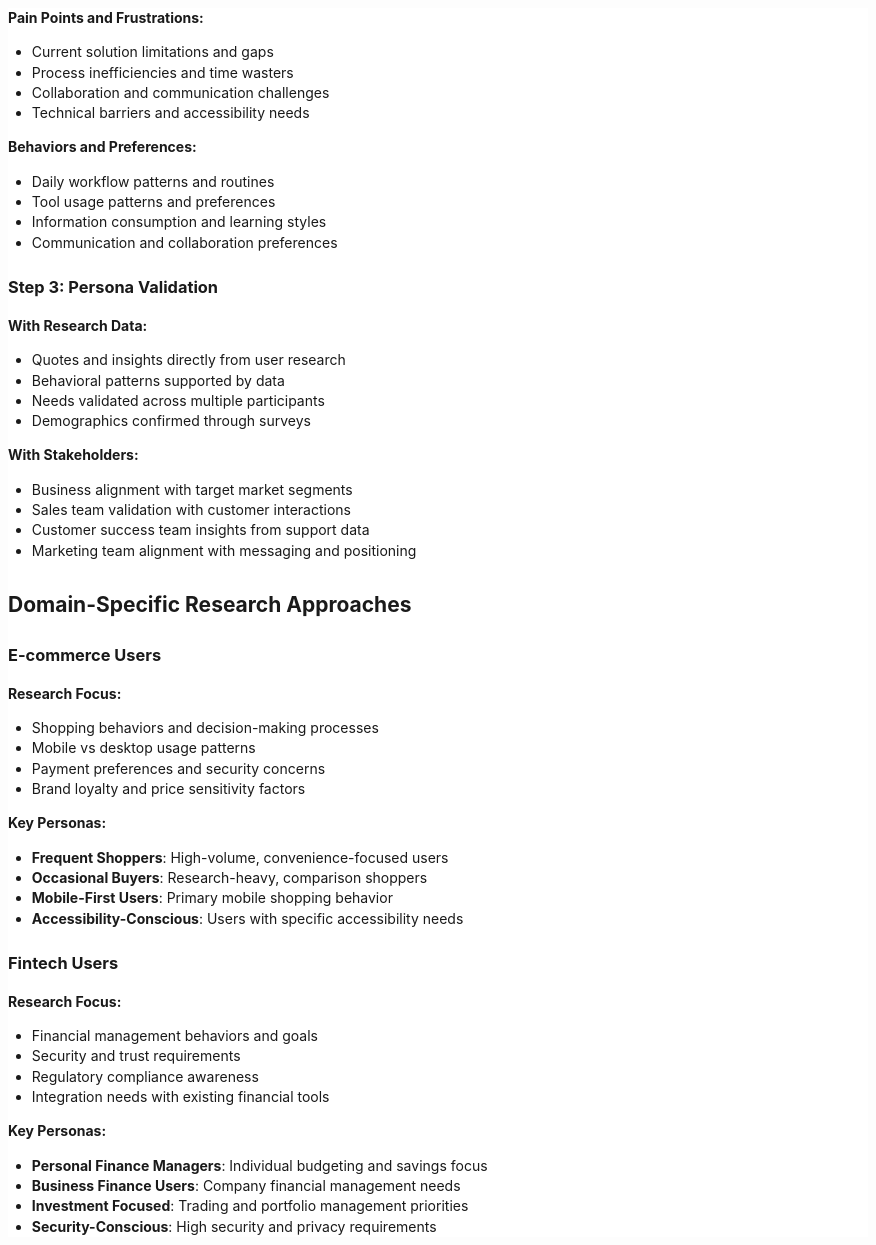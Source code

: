 **Pain Points and Frustrations:**
- Current solution limitations and gaps
- Process inefficiencies and time wasters
- Collaboration and communication challenges
- Technical barriers and accessibility needs

**Behaviors and Preferences:**
- Daily workflow patterns and routines
- Tool usage patterns and preferences
- Information consumption and learning styles
- Communication and collaboration preferences

### Step 3: Persona Validation

**With Research Data:**
- Quotes and insights directly from user research
- Behavioral patterns supported by data
- Needs validated across multiple participants
- Demographics confirmed through surveys

**With Stakeholders:**
- Business alignment with target market segments
- Sales team validation with customer interactions
- Customer success team insights from support data
- Marketing team alignment with messaging and positioning

## Domain-Specific Research Approaches

### E-commerce Users
**Research Focus:**
- Shopping behaviors and decision-making processes
- Mobile vs desktop usage patterns
- Payment preferences and security concerns
- Brand loyalty and price sensitivity factors

**Key Personas:**
- **Frequent Shoppers**: High-volume, convenience-focused users
- **Occasional Buyers**: Research-heavy, comparison shoppers
- **Mobile-First Users**: Primary mobile shopping behavior
- **Accessibility-Conscious**: Users with specific accessibility needs

### Fintech Users
**Research Focus:**
- Financial management behaviors and goals
- Security and trust requirements
- Regulatory compliance awareness
- Integration needs with existing financial tools

**Key Personas:**
- **Personal Finance Managers**: Individual budgeting and savings focus
- **Business Finance Users**: Company financial management needs
- **Investment Focused**: Trading and portfolio management priorities
- **Security-Conscious**: High security and privacy requirements
